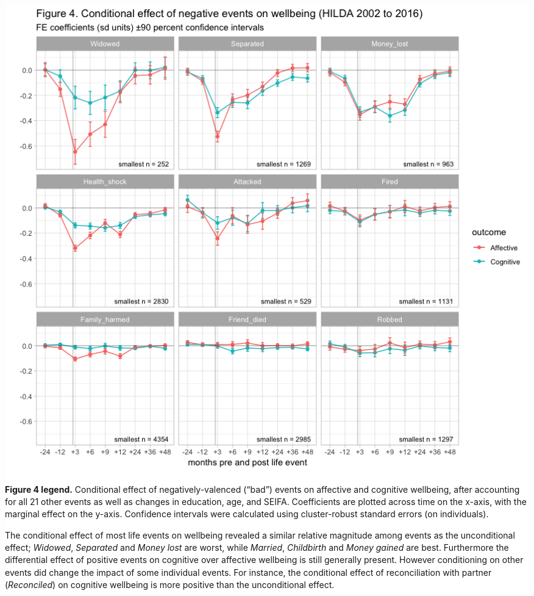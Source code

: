 ![](figures/conditional_bad_plot-1.png)

**Figure 4 legend.** Conditional effect of negatively-valenced (“bad”)
events on affective and cognitive wellbeing, after accounting for all 21
other events as well as changes in education, age, and SEIFA.
Coefficients are plotted across time on the x-axis, with the marginal
effect on the y-axis. Confidence intervals were calculated using
cluster-robust standard errors (on individuals).

The conditional effect of most life events on wellbeing revealed a
similar relative magnitude among events as the unconditional effect;
*Widowed*, *Separated* and *Money lost* are worst, while *Married*,
*Childbirth* and *Money gained* are best. Furthermore the differential
effect of positive events on cognitive over affective wellbeing is still
generally present. However conditioning on other events did change the
impact of some individual events. For instance, the conditional effect
of reconciliation with partner (*Reconciled*) on cognitive wellbeing is
more positive than the unconditional effect.
